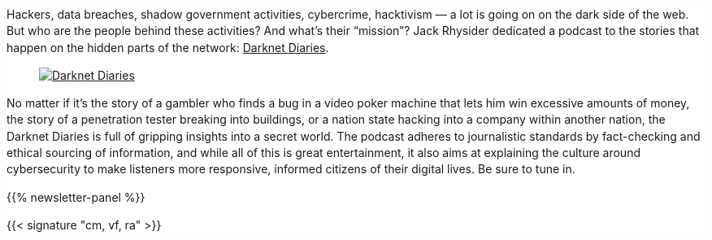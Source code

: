 <p>Hackers, data breaches, shadow government activities, cybercrime, hacktivism &mdash; a lot is going on on the dark side of the web. But who are the people behind these activities? And what’s their “mission”? Jack Rhysider dedicated a podcast to the stories that happen on the hidden parts of the network: <a href="https://darknetdiaries.com/">Darknet Diaries</a>.</p>

<figure><a title="Darknet Diaries" href="https://darknetdiaries.com/"><img loading="lazy" decoding="async" src="https://mcusercontent.com/16b832d9ad4b28edf261f34df/images/32b97376-a69e-4d92-9796-3223d99c342f.png" alt="Darknet Diaries" border="0"></a></figure>

<p>No matter if it’s the story of a gambler who finds a bug in a video poker machine that lets him win excessive amounts of money, the story of a penetration tester breaking into buildings, or a nation state hacking into a company within another nation, the Darknet Diaries is full of gripping insights into a secret world. The podcast adheres to journalistic standards by fact-checking and ethical sourcing of information, and while all of this is great entertainment, it also aims at explaining the culture around cybersecurity to make listeners more responsive, informed citizens of their digital lives. Be sure to tune in.</p>

{{% newsletter-panel %}}

{{< signature "cm, vf, ra" >}}

